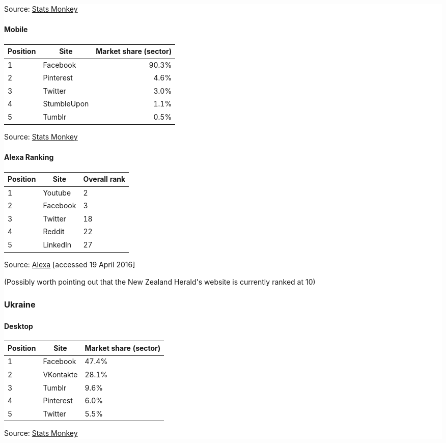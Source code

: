 Source: [Stats Monkey](https://www.statsmonkey.com/table/21659-new-zealand-desktop-social-network-usage-statistics-2015.php)

#### Mobile

| Position | Site | Market share (sector) |
| -------- | ---- | ---------------------:|
| 1 | Facebook    | 90.3% |
| 2 | Pinterest   |  4.6% |
| 3 | Twitter     |  3.0% |
| 4 | StumbleUpon |  1.1% |
| 5 | Tumblr      |  0.5% |
Source: [Stats Monkey](https://www.statsmonkey.com/table/21428-new-zealand-mobile-social-media-usage-statistics-2015.php)

#### Alexa Ranking

| Position | Site | Overall rank |
| -------- | ---- | ------------ |
| 1 | Youtube   | 2 |
| 2 | Facebook  | 3 |
| 3 | Twitter   | 18 |
| 4 | Reddit    | 22 |
| 5 | LinkedIn  | 27 |
Source: [Alexa](http://www.alexa.com/topsites/countries/NZ) [accessed 19 April 2016]

(Possibly worth pointing out that the New Zealand Herald's website is currently
ranked at 10)

### Ukraine

#### Desktop

| Position | Site | Market share (sector) |
| -------- | ---- | ----------------------|
| 1 | Facebook  | 47.4% |
| 2 | VKontakte | 28.1% |
| 3 | Tumblr    |  9.6% |
| 4 | Pinterest |  6.0% |
| 5 | Twitter   |  5.5% |
Source: [Stats Monkey](https://www.statsmonkey.com/table/21726-ukraine-desktop-social-network-usage-statistics-2015.php)
